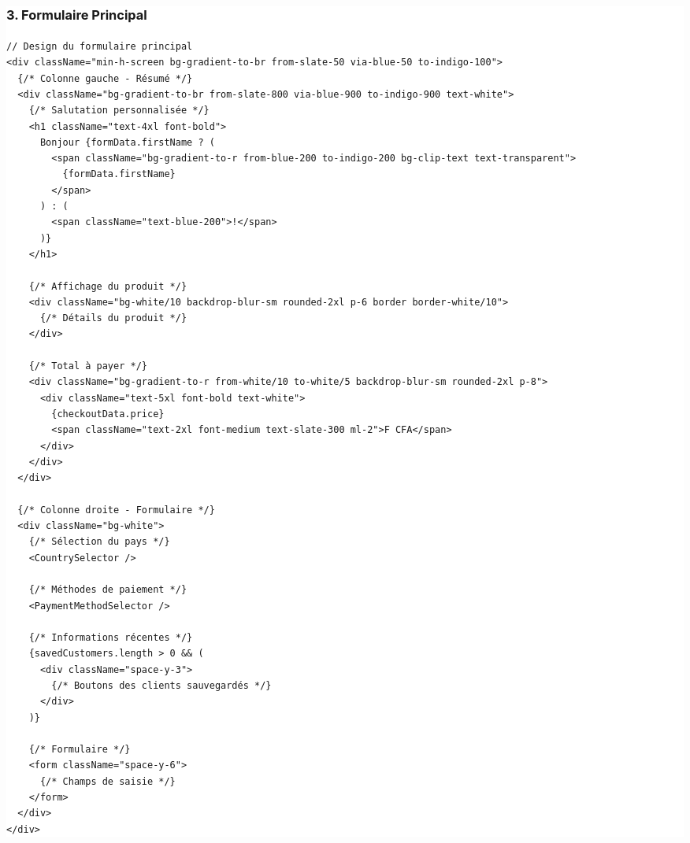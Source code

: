 ### 3. Formulaire Principal
```tsx
// Design du formulaire principal
<div className="min-h-screen bg-gradient-to-br from-slate-50 via-blue-50 to-indigo-100">
  {/* Colonne gauche - Résumé */}
  <div className="bg-gradient-to-br from-slate-800 via-blue-900 to-indigo-900 text-white">
    {/* Salutation personnalisée */}
    <h1 className="text-4xl font-bold">
      Bonjour {formData.firstName ? (
        <span className="bg-gradient-to-r from-blue-200 to-indigo-200 bg-clip-text text-transparent">
          {formData.firstName}
        </span>
      ) : (
        <span className="text-blue-200">!</span>
      )}
    </h1>
    
    {/* Affichage du produit */}
    <div className="bg-white/10 backdrop-blur-sm rounded-2xl p-6 border border-white/10">
      {/* Détails du produit */}
    </div>
    
    {/* Total à payer */}
    <div className="bg-gradient-to-r from-white/10 to-white/5 backdrop-blur-sm rounded-2xl p-8">
      <div className="text-5xl font-bold text-white">
        {checkoutData.price}
        <span className="text-2xl font-medium text-slate-300 ml-2">F CFA</span>
      </div>
    </div>
  </div>
  
  {/* Colonne droite - Formulaire */}
  <div className="bg-white">
    {/* Sélection du pays */}
    <CountrySelector />
    
    {/* Méthodes de paiement */}
    <PaymentMethodSelector />
    
    {/* Informations récentes */}
    {savedCustomers.length > 0 && (
      <div className="space-y-3">
        {/* Boutons des clients sauvegardés */}
      </div>
    )}
    
    {/* Formulaire */}
    <form className="space-y-6">
      {/* Champs de saisie */}
    </form>
  </div>
</div>
```
